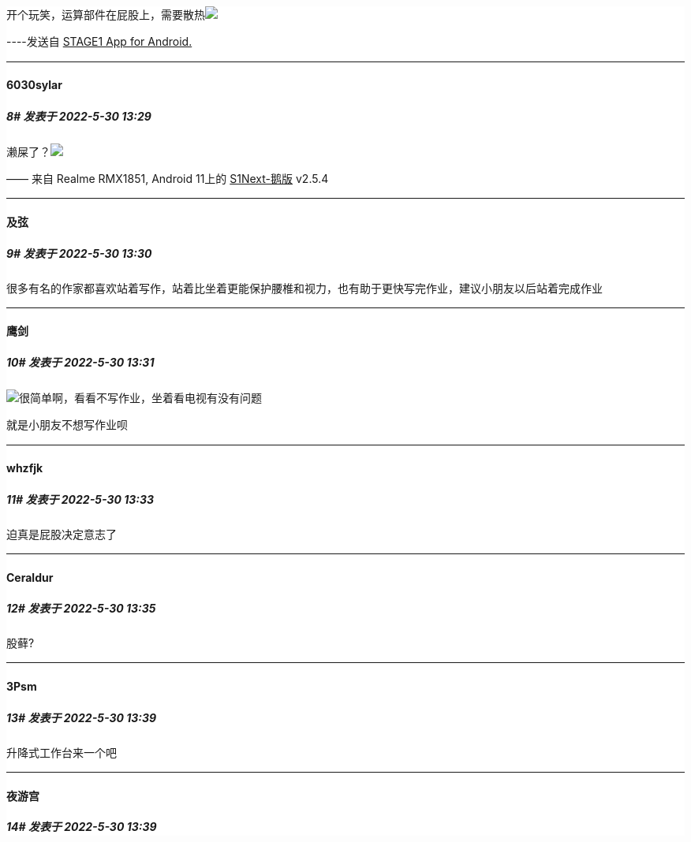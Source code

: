 开个玩笑，运算部件在屁股上，需要散热<img src="https://static.saraba1st.com/image/smiley/face2017/066.png" referrerpolicy="no-referrer">

----发送自 [STAGE1 App for Android.](http://stage1.5j4m.com/?1.37)

*****

####  6030sylar  
##### 8#       发表于 2022-5-30 13:29

濑屎了？<img src="https://static.saraba1st.com/image/smiley/face2017/217.gif" referrerpolicy="no-referrer">

—— 来自 Realme RMX1851, Android 11上的 [S1Next-鹅版](https://github.com/ykrank/S1-Next/releases) v2.5.4

*****

####  及弦  
##### 9#       发表于 2022-5-30 13:30

很多有名的作家都喜欢站着写作，站着比坐着更能保护腰椎和视力，也有助于更快写完作业，建议小朋友以后站着完成作业

*****

####  鹰剑  
##### 10#       发表于 2022-5-30 13:31

<img src="https://static.saraba1st.com/image/smiley/face2017/001.png" referrerpolicy="no-referrer">很简单啊，看看不写作业，坐着看电视有没有问题

就是小朋友不想写作业呗

*****

####  whzfjk  
##### 11#       发表于 2022-5-30 13:33

迫真是屁股决定意志了

*****

####  Ceraldur  
##### 12#       发表于 2022-5-30 13:35

股藓? 

*****

####  3Psm  
##### 13#       发表于 2022-5-30 13:39

升降式工作台来一个吧

*****

####  夜游宫  
##### 14#       发表于 2022-5-30 13:39
